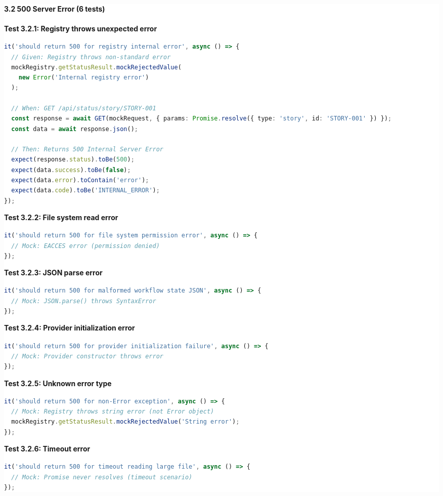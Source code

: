 #### 3.2 500 Server Error (6 tests)

**Test 3.2.1: Registry throws unexpected error**
```typescript
it('should return 500 for registry internal error', async () => {
  // Given: Registry throws non-standard error
  mockRegistry.getStatusResult.mockRejectedValue(
    new Error('Internal registry error')
  );

  // When: GET /api/status/story/STORY-001
  const response = await GET(mockRequest, { params: Promise.resolve({ type: 'story', id: 'STORY-001' }) });
  const data = await response.json();

  // Then: Returns 500 Internal Server Error
  expect(response.status).toBe(500);
  expect(data.success).toBe(false);
  expect(data.error).toContain('error');
  expect(data.code).toBe('INTERNAL_ERROR');
});
```

**Test 3.2.2: File system read error**
```typescript
it('should return 500 for file system permission error', async () => {
  // Mock: EACCES error (permission denied)
});
```

**Test 3.2.3: JSON parse error**
```typescript
it('should return 500 for malformed workflow state JSON', async () => {
  // Mock: JSON.parse() throws SyntaxError
});
```

**Test 3.2.4: Provider initialization error**
```typescript
it('should return 500 for provider initialization failure', async () => {
  // Mock: Provider constructor throws error
});
```

**Test 3.2.5: Unknown error type**
```typescript
it('should return 500 for non-Error exception', async () => {
  // Mock: Registry throws string error (not Error object)
  mockRegistry.getStatusResult.mockRejectedValue('String error');
});
```

**Test 3.2.6: Timeout error**
```typescript
it('should return 500 for timeout reading large file', async () => {
  // Mock: Promise never resolves (timeout scenario)
});
```
